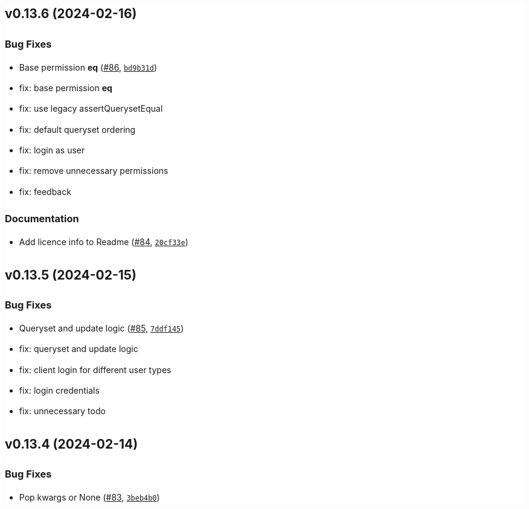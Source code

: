 
## v0.13.6 (2024-02-16)

### Bug Fixes

- Base permission __eq__
  ([#86](https://github.com/ocadotechnology/codeforlife-package-python/pull/86),
  [`bd9b31d`](https://github.com/ocadotechnology/codeforlife-package-python/commit/bd9b31d5231ae6d83005e536bbcc597b90fe6644))

* fix: base permission __eq__

* fix: use legacy assertQuerysetEqual

* fix: default queryset ordering

* fix: login as user

* fix: remove unnecessary permissions

* fix: feedback

### Documentation

- Add licence info to Readme
  ([#84](https://github.com/ocadotechnology/codeforlife-package-python/pull/84),
  [`20cf33e`](https://github.com/ocadotechnology/codeforlife-package-python/commit/20cf33e31738bba743cb2d72c2b20d583bb3e5d2))


## v0.13.5 (2024-02-15)

### Bug Fixes

- Queryset and update logic
  ([#85](https://github.com/ocadotechnology/codeforlife-package-python/pull/85),
  [`7ddf145`](https://github.com/ocadotechnology/codeforlife-package-python/commit/7ddf145aa047009fafdd0112b1f37b7ab824b073))

* fix: queryset and update logic

* fix: client login for different user types

* fix: login credentials

* fix: unnecessary todo


## v0.13.4 (2024-02-14)

### Bug Fixes

- Pop kwargs or None ([#83](https://github.com/ocadotechnology/codeforlife-package-python/pull/83),
  [`3beb4b0`](https://github.com/ocadotechnology/codeforlife-package-python/commit/3beb4b01276d448c7d6ae44bd085abe6828b9404))
